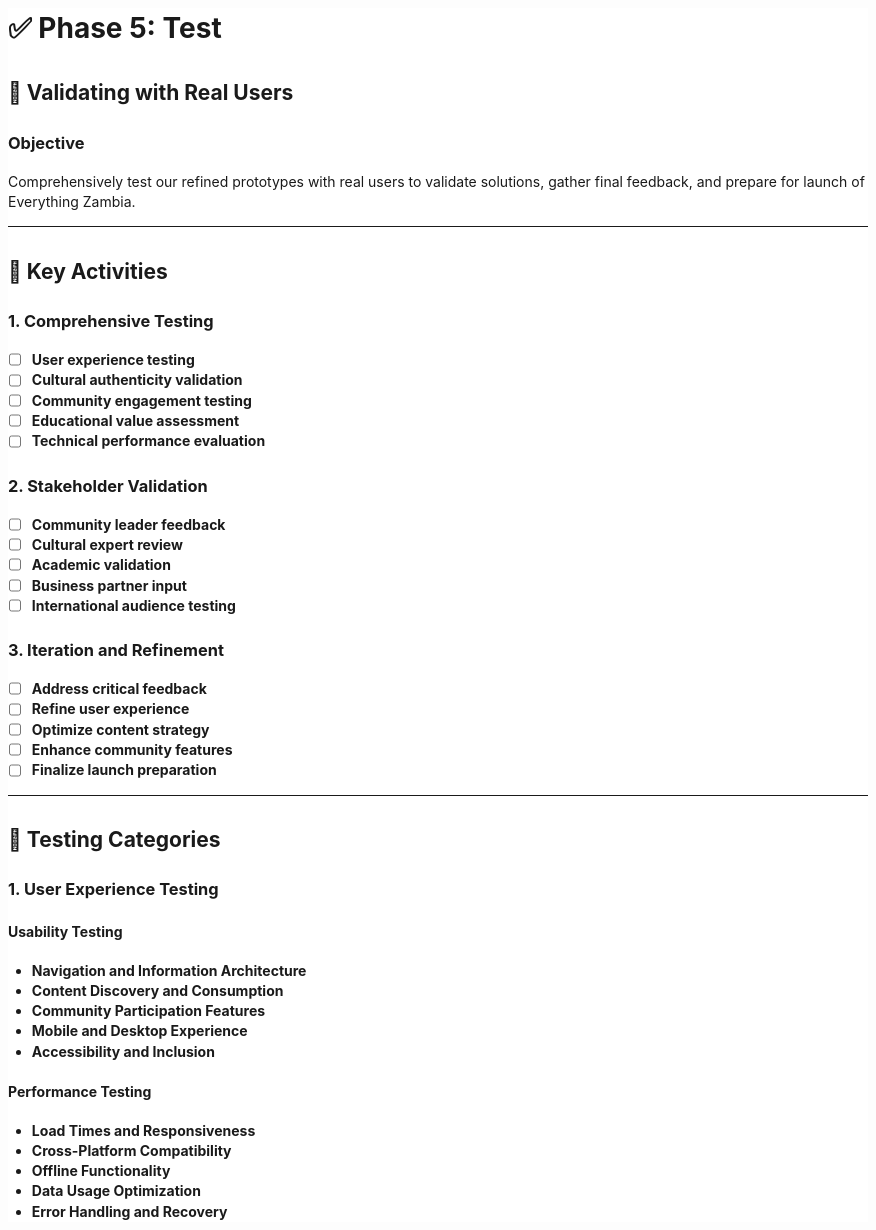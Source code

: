 # ✅ Phase 5: Test

## 🎯 **Validating with Real Users**

### **Objective**
Comprehensively test our refined prototypes with real users to validate solutions, gather final feedback, and prepare for launch of Everything Zambia.

---

## 🎯 **Key Activities**

### **1. Comprehensive Testing**
- [ ] **User experience testing**
- [ ] **Cultural authenticity validation**
- [ ] **Community engagement testing**
- [ ] **Educational value assessment**
- [ ] **Technical performance evaluation**

### **2. Stakeholder Validation**
- [ ] **Community leader feedback**
- [ ] **Cultural expert review**
- [ ] **Academic validation**
- [ ] **Business partner input**
- [ ] **International audience testing**

### **3. Iteration and Refinement**
- [ ] **Address critical feedback**
- [ ] **Refine user experience**
- [ ] **Optimize content strategy**
- [ ] **Enhance community features**
- [ ] **Finalize launch preparation**

---

## 🧪 **Testing Categories**

### **1. User Experience Testing**

#### **Usability Testing**
- **Navigation and Information Architecture**
- **Content Discovery and Consumption**
- **Community Participation Features**
- **Mobile and Desktop Experience**
- **Accessibility and Inclusion**

#### **Performance Testing**
- **Load Times and Responsiveness**
- **Cross-Platform Compatibility**
- **Offline Functionality**
- **Data Usage Optimization**
- **Error Handling and Recovery**
